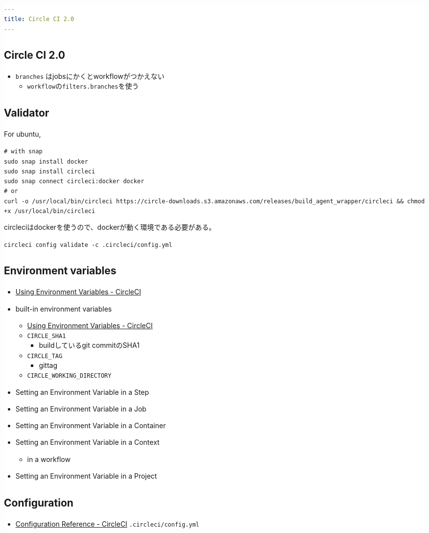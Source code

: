 ```yaml
---
title: Circle CI 2.0
---
```


## Circle CI 2.0
* `branches` はjobsにかくとworkflowがつかえない
    * `workflow`の`filters.branches`を使う

## Validator

For ubuntu,

```
# with snap
sudo snap install docker
sudo snap install circleci
sudo snap connect circleci:docker docker
# or
curl -o /usr/local/bin/circleci https://circle-downloads.s3.amazonaws.com/releases/build_agent_wrapper/circleci && chmod +x /usr/local/bin/circleci
```

circleciはdockerを使うので、dockerが動く環境である必要がある。

```
circleci config validate -c .circleci/config.yml
```

## Environment variables
* [Using Environment Variables - CircleCI](https://circleci.com/docs/2.0/env-vars/)

* built-in environment variables
    * [Using Environment Variables - CircleCI](https://circleci.com/docs/2.0/env-vars/#circleci-built-in-environment-variables)
    * `CIRCLE_SHA1`
        * buildしているgit commitのSHA1
    * `CIRCLE_TAG`
        * gittag
    * `CIRCLE_WORKING_DIRECTORY`
* Setting an Environment Variable in a Step
* Setting an Environment Variable in a Job
* Setting an Environment Variable in a Container
* Setting an Environment Variable in a Context
    * in a workflow
* Setting an Environment Variable in a Project


## Configuration
* [Configuration Reference - CircleCI](https://circleci.com/docs/2.0/configuration-reference/)
`.circleci/config.yml`
